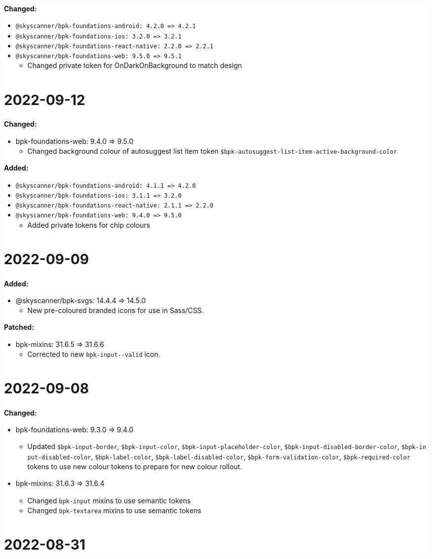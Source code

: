 **Changed:**

- `@skyscanner/bpk-foundations-android: 4.2.0 => 4.2.1`<br />
- `@skyscanner/bpk-foundations-ios: 3.2.0 => 3.2.1`<br />
- `@skyscanner/bpk-foundations-react-native: 2.2.0 => 2.2.1`<br />
- `@skyscanner/bpk-foundations-web: 9.5.0 => 9.5.1`<br />
  - Changed private token for OnDarkOnBackground to match design

# 2022-09-12

**Changed:**

- bpk-foundations-web: 9.4.0 => 9.5.0
  - Changed background colour of autosuggest list item token `$bpk-autosuggest-list-item-active-background-color`

**Added:**

- `@skyscanner/bpk-foundations-android: 4.1.1 => 4.2.0`<br />
- `@skyscanner/bpk-foundations-ios: 3.1.1 => 3.2.0`<br />
- `@skyscanner/bpk-foundations-react-native: 2.1.1 => 2.2.0`<br />
- `@skyscanner/bpk-foundations-web: 9.4.0 => 9.5.0`<br />
  - Added private tokens for chip colours

# 2022-09-09

**Added:**

- @skyscanner/bpk-svgs: 14.4.4 => 14.5.0
  - New pre-coloured branded icons for use in Sass/CSS.

**Patched:**

- bpk-mixins: 31.6.5 => 31.6.6
  - Corrected to new `bpk-input--valid` icon.

# 2022-09-08

**Changed:**

- bpk-foundations-web: 9.3.0 => 9.4.0
  - Updated `$bpk-input-border`, `$bpk-input-color`, `$bpk-input-placeholder-color`, `$bpk-input-disabled-border-color`, `$bpk-input-disabled-color`, `$bpk-label-color`, `$bpk-label-disabled-color`, `$bpk-form-validation-color`, `$bpk-required-color` tokens to use new colour tokens to prepare for new colour rollout.

- bpk-mixins: 31.6.3 => 31.6.4
  - Changed `bpk-input` mixins to use semantic tokens
  - Changed `bpk-textarea` mixins to use semantic tokens

# 2022-08-31

